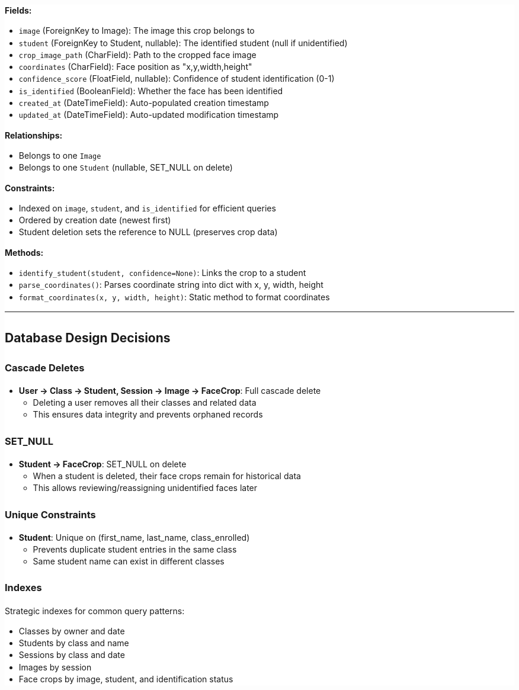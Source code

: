 **Fields:**
- `image` (ForeignKey to Image): The image this crop belongs to
- `student` (ForeignKey to Student, nullable): The identified student (null if unidentified)
- `crop_image_path` (CharField): Path to the cropped face image
- `coordinates` (CharField): Face position as "x,y,width,height"
- `confidence_score` (FloatField, nullable): Confidence of student identification (0-1)
- `is_identified` (BooleanField): Whether the face has been identified
- `created_at` (DateTimeField): Auto-populated creation timestamp
- `updated_at` (DateTimeField): Auto-updated modification timestamp

**Relationships:**
- Belongs to one `Image`
- Belongs to one `Student` (nullable, SET_NULL on delete)

**Constraints:**
- Indexed on `image`, `student`, and `is_identified` for efficient queries
- Ordered by creation date (newest first)
- Student deletion sets the reference to NULL (preserves crop data)

**Methods:**
- `identify_student(student, confidence=None)`: Links the crop to a student
- `parse_coordinates()`: Parses coordinate string into dict with x, y, width, height
- `format_coordinates(x, y, width, height)`: Static method to format coordinates

---

## Database Design Decisions

### Cascade Deletes
- **User → Class → Student, Session → Image → FaceCrop**: Full cascade delete
  - Deleting a user removes all their classes and related data
  - This ensures data integrity and prevents orphaned records

### SET_NULL
- **Student → FaceCrop**: SET_NULL on delete
  - When a student is deleted, their face crops remain for historical data
  - This allows reviewing/reassigning unidentified faces later

### Unique Constraints
- **Student**: Unique on (first_name, last_name, class_enrolled)
  - Prevents duplicate student entries in the same class
  - Same student name can exist in different classes

### Indexes
Strategic indexes for common query patterns:
- Classes by owner and date
- Students by class and name
- Sessions by class and date
- Images by session
- Face crops by image, student, and identification status
